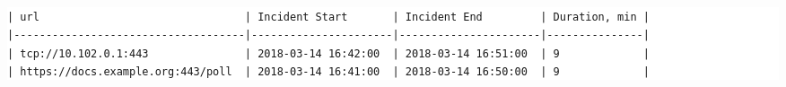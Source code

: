 
```ls
| url                                | Incident Start       | Incident End         | Duration, min |
|------------------------------------|----------------------|----------------------|---------------|
| tcp://10.102.0.1:443               | 2018-03-14 16:42:00  | 2018-03-14 16:51:00  | 9             |
| https://docs.example.org:443/poll  | 2018-03-14 16:41:00  | 2018-03-14 16:50:00  | 9             |
```
